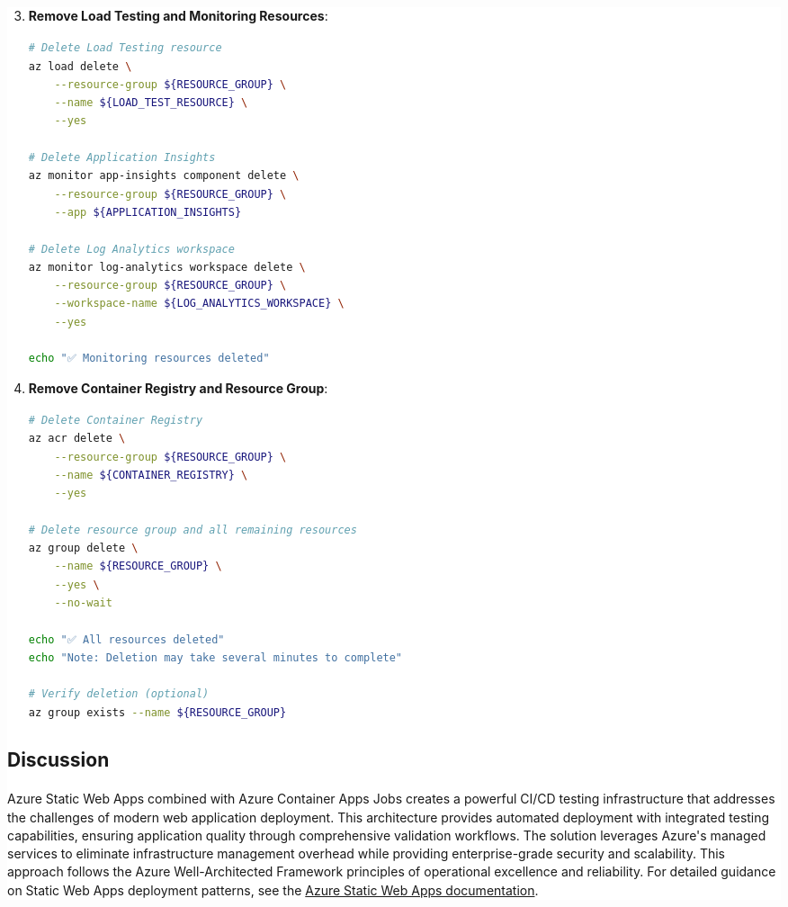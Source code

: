 3. **Remove Load Testing and Monitoring Resources**:

   ```bash
   # Delete Load Testing resource
   az load delete \
       --resource-group ${RESOURCE_GROUP} \
       --name ${LOAD_TEST_RESOURCE} \
       --yes
   
   # Delete Application Insights
   az monitor app-insights component delete \
       --resource-group ${RESOURCE_GROUP} \
       --app ${APPLICATION_INSIGHTS}
   
   # Delete Log Analytics workspace
   az monitor log-analytics workspace delete \
       --resource-group ${RESOURCE_GROUP} \
       --workspace-name ${LOG_ANALYTICS_WORKSPACE} \
       --yes
   
   echo "✅ Monitoring resources deleted"
   ```

4. **Remove Container Registry and Resource Group**:

   ```bash
   # Delete Container Registry
   az acr delete \
       --resource-group ${RESOURCE_GROUP} \
       --name ${CONTAINER_REGISTRY} \
       --yes
   
   # Delete resource group and all remaining resources
   az group delete \
       --name ${RESOURCE_GROUP} \
       --yes \
       --no-wait
   
   echo "✅ All resources deleted"
   echo "Note: Deletion may take several minutes to complete"
   
   # Verify deletion (optional)
   az group exists --name ${RESOURCE_GROUP}
   ```

## Discussion

Azure Static Web Apps combined with Azure Container Apps Jobs creates a powerful CI/CD testing infrastructure that addresses the challenges of modern web application deployment. This architecture provides automated deployment with integrated testing capabilities, ensuring application quality through comprehensive validation workflows. The solution leverages Azure's managed services to eliminate infrastructure management overhead while providing enterprise-grade security and scalability. This approach follows the Azure Well-Architected Framework principles of operational excellence and reliability. For detailed guidance on Static Web Apps deployment patterns, see the [Azure Static Web Apps documentation](https://docs.microsoft.com/en-us/azure/static-web-apps/).
